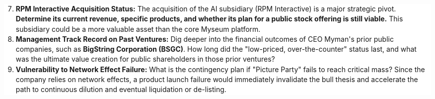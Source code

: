 7.  **RPM Interactive Acquisition Status:** The acquisition of the AI subsidiary (RPM Interactive) is a major strategic pivot. **Determine its current revenue, specific products, and whether its plan for a public stock offering is still viable.** This subsidiary could be a more valuable asset than the core Myseum platform.
8.  **Management Track Record on Past Ventures:** Dig deeper into the financial outcomes of CEO Myman's prior public companies, such as **BigString Corporation (BSGC)**. How long did the "low-priced, over-the-counter" status last, and what was the ultimate value creation for public shareholders in those prior ventures?
9.  **Vulnerability to Network Effect Failure:** What is the contingency plan if "Picture Party" fails to reach critical mass? Since the company relies on network effects, a product launch failure would immediately invalidate the bull thesis and accelerate the path to continuous dilution and eventual liquidation or de-listing.